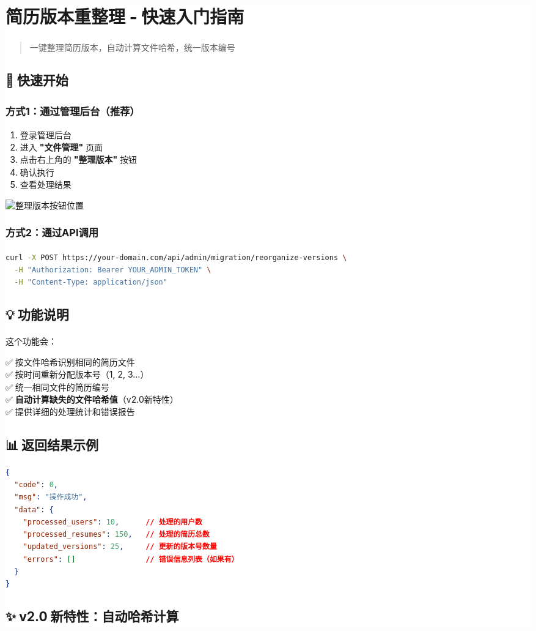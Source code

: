 # 简历版本重整理 - 快速入门指南

> 一键整理简历版本，自动计算文件哈希，统一版本编号

## 🚀 快速开始

### 方式1：通过管理后台（推荐）

1. 登录管理后台
2. 进入 **"文件管理"** 页面
3. 点击右上角的 **"整理版本"** 按钮
4. 确认执行
5. 查看处理结果

![整理版本按钮位置](https://via.placeholder.com/800x200?text=File+Management+>+Reorganize+Versions)

### 方式2：通过API调用

```bash
curl -X POST https://your-domain.com/api/admin/migration/reorganize-versions \
  -H "Authorization: Bearer YOUR_ADMIN_TOKEN" \
  -H "Content-Type: application/json"
```

## 💡 功能说明

这个功能会：

✅ 按文件哈希识别相同的简历文件  
✅ 按时间重新分配版本号（1, 2, 3...）  
✅ 统一相同文件的简历编号  
✅ **自动计算缺失的文件哈希值**（v2.0新特性）  
✅ 提供详细的处理统计和错误报告

## 📊 返回结果示例

```json
{
  "code": 0,
  "msg": "操作成功",
  "data": {
    "processed_users": 10,      // 处理的用户数
    "processed_resumes": 150,   // 处理的简历总数
    "updated_versions": 25,     // 更新的版本号数量
    "errors": []                // 错误信息列表（如果有）
  }
}
```

## ✨ v2.0 新特性：自动哈希计算

